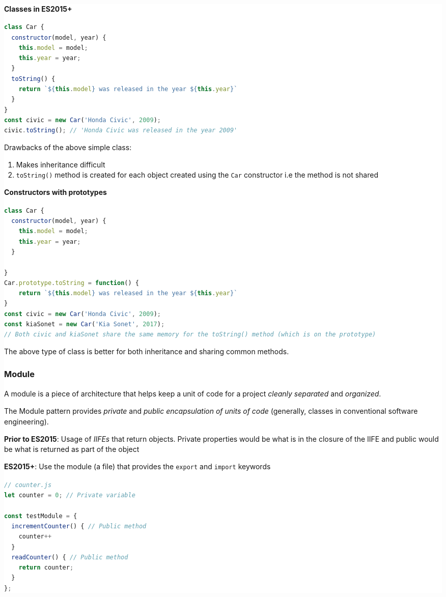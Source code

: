 **Classes in ES2015+** 

```js
class Car {
  constructor(model, year) {
    this.model = model;
    this.year = year;
  }
  toString() {
    return `${this.model} was released in the year ${this.year}`
  }
}
const civic = new Car('Honda Civic', 2009);
civic.toString(); // 'Honda Civic was released in the year 2009'
```

Drawbacks of the above simple class:

1. Makes inheritance difficult 
2. `toString()` method is created for each object created using the `Car` constructor i.e the method is not shared

**Constructors with prototypes**

```js
class Car {
  constructor(model, year) {
    this.model = model;
    this.year = year;
  }
  
}
Car.prototype.toString = function() {
    return `${this.model} was released in the year ${this.year}`
}
const civic = new Car('Honda Civic', 2009);
const kiaSonet = new Car('Kia Sonet', 2017);
// Both civic and kiaSonet share the same memory for the toString() method (which is on the prototype)
```

The above type of class is better for both inheritance and sharing common methods.

### Module

A module is a piece of architecture that helps keep a unit of code for a project *cleanly separated* and *organized*.

The Module pattern provides *private* and *public encapsulation of units of code* (generally, classes in conventional software engineering).

**Prior to ES2015**: Usage of *IIFEs* that return objects. Private properties would be what is in the closure of the IIFE and public would be what is returned as part of the object

**ES2015+**: Use the module (a file) that provides the `export` and `import` keywords

```js
// counter.js
let counter = 0; // Private variable

const testModule = {
  incrementCounter() { // Public method
    counter++
  }
  readCounter() { // Public method
    return counter;
  }
};

```